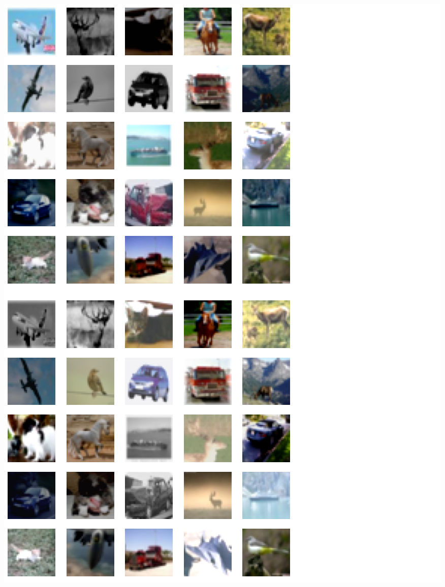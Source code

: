 
    
![png](/img/examples/vision/simsiam/simsiam_12_0.png)
    



    
![png](/img/examples/vision/simsiam/simsiam_12_1.png)
    